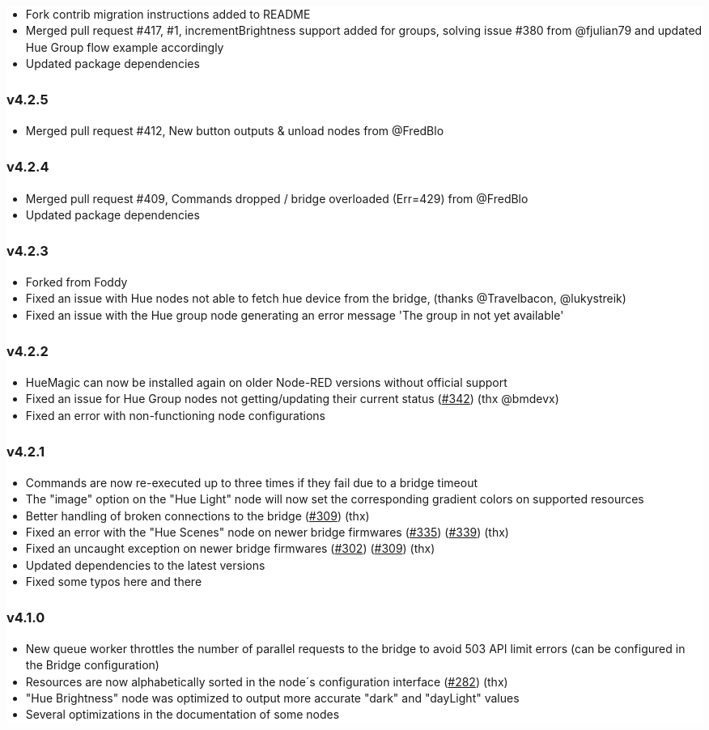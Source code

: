 * Fork contrib migration instructions added to README
* Merged pull request #417, #1, incrementBrightness support added for groups, solving issue #380 from @fjulian79 and updated Hue Group flow example accordingly
* Updated package dependencies

### v4.2.5

* Merged pull request #412, New button outputs & unload nodes from @FredBlo

### v4.2.4

* Merged pull request #409, Commands dropped / bridge overloaded (Err=429) from @FredBlo
* Updated package dependencies


### v4.2.3

* Forked from Foddy
* Fixed an issue with Hue nodes not able to fetch hue device from the bridge, (thanks @Travelbacon, @lukystreik)
* Fixed an issue with the Hue group node generating an error message 'The group in not yet available'


### v4.2.2

* HueMagic can now be installed again on older Node-RED versions without official support
* Fixed an issue for Hue Group nodes not getting/updating their current status ([#342](https://github.com/Foddy/node-red-contrib-huemagic/issues/342)) (thx @bmdevx)
* Fixed an error with non-functioning node configurations

### v4.2.1

* Commands are now re-executed up to three times if they fail due to a bridge timeout
* The "image" option on the "Hue Light" node will now set the corresponding gradient colors on supported resources
* Better handling of broken connections to the bridge ([#309](https://github.com/Foddy/node-red-contrib-huemagic/pull/309)) (thx)
* Fixed an error with the "Hue Scenes" node on newer bridge firmwares ([#335](https://github.com/Foddy/node-red-contrib-huemagic/issues/335)) ([#339](https://github.com/Foddy/node-red-contrib-huemagic/pull/339)) (thx)
* Fixed an uncaught exception on newer bridge firmwares ([#302](https://github.com/Foddy/node-red-contrib-huemagic/issues/302)) ([#309](https://github.com/Foddy/node-red-contrib-huemagic/pull/309)) (thx)
* Updated dependencies to the latest versions
* Fixed some typos here and there

### v4.1.0

* New queue worker throttles the number of parallel requests to the bridge to avoid 503 API limit errors (can be configured in the Bridge configuration)
* Resources are now alphabetically sorted in the node´s configuration interface ([#282](https://github.com/Foddy/node-red-contrib-huemagic/pull/282)) (thx)
* "Hue Brightness" node was optimized to output more accurate "dark" and "dayLight" values
* Several optimizations in the documentation of some nodes
